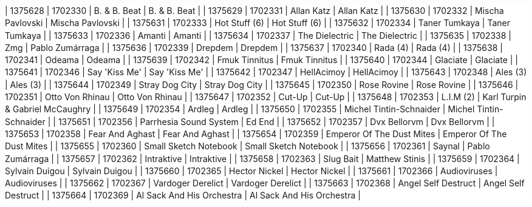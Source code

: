 | 1375628 | 1702330 | B. & B. Beat | B. & B. Beat |
| 1375629 | 1702331 | Allan Katz | Allan Katz |
| 1375630 | 1702332 | Mischa Pavlovski | Mischa Pavlovski |
| 1375631 | 1702333 | Hot Stuff (6) | Hot Stuff (6) |
| 1375632 | 1702334 | Taner Tumkaya | Taner Tumkaya |
| 1375633 | 1702336 | Amanti | Amanti |
| 1375634 | 1702337 | The Dielectric | The Dielectric |
| 1375635 | 1702338 | Zmg | Pablo Zumárraga |
| 1375636 | 1702339 | Drepdem | Drepdem |
| 1375637 | 1702340 | Rada (4) | Rada (4) |
| 1375638 | 1702341 | Odeama | Odeama |
| 1375639 | 1702342 | Fmuk Tinnitus | Fmuk Tinnitus |
| 1375640 | 1702344 | Glaciate | Glaciate |
| 1375641 | 1702346 | Say 'Kiss Me' | Say 'Kiss Me' |
| 1375642 | 1702347 | HellAcimoy | HellAcimoy |
| 1375643 | 1702348 | Ales (3) | Ales (3) |
| 1375644 | 1702349 | Stray Dog City | Stray Dog City |
| 1375645 | 1702350 | Rose Rovine | Rose Rovine |
| 1375646 | 1702351 | Otto Von Rhinau | Otto Von Rhinau |
| 1375647 | 1702352 | Cut-Up | Cut-Up |
| 1375648 | 1702353 | L.I.M (2) | Karl Turpin & Gabriel McCaughry |
| 1375649 | 1702354 | Ardleg | Ardleg |
| 1375650 | 1702355 | Michel Tintin-Schnaider | Michel Tintin-Schnaider |
| 1375651 | 1702356 | Parrhesia Sound System | Ed End |
| 1375652 | 1702357 | Dvx Bellorvm | Dvx Bellorvm |
| 1375653 | 1702358 | Fear And Aghast | Fear And Aghast |
| 1375654 | 1702359 | Emperor Of The Dust Mites | Emperor Of The Dust Mites |
| 1375655 | 1702360 | Small Sketch Notebook | Small Sketch Notebook |
| 1375656 | 1702361 | Saynal | Pablo Zumárraga |
| 1375657 | 1702362 | Intraktive | Intraktive |
| 1375658 | 1702363 | Slug Bait | Matthew Stinis |
| 1375659 | 1702364 | Sylvain Duigou | Sylvain Duigou |
| 1375660 | 1702365 | Hector Nickel | Hector Nickel |
| 1375661 | 1702366 | Audioviruses | Audioviruses |
| 1375662 | 1702367 | Vardoger Derelict | Vardoger Derelict |
| 1375663 | 1702368 | Angel Self Destruct | Angel Self Destruct |
| 1375664 | 1702369 | Al Sack And His Orchestra | Al Sack And His Orchestra |